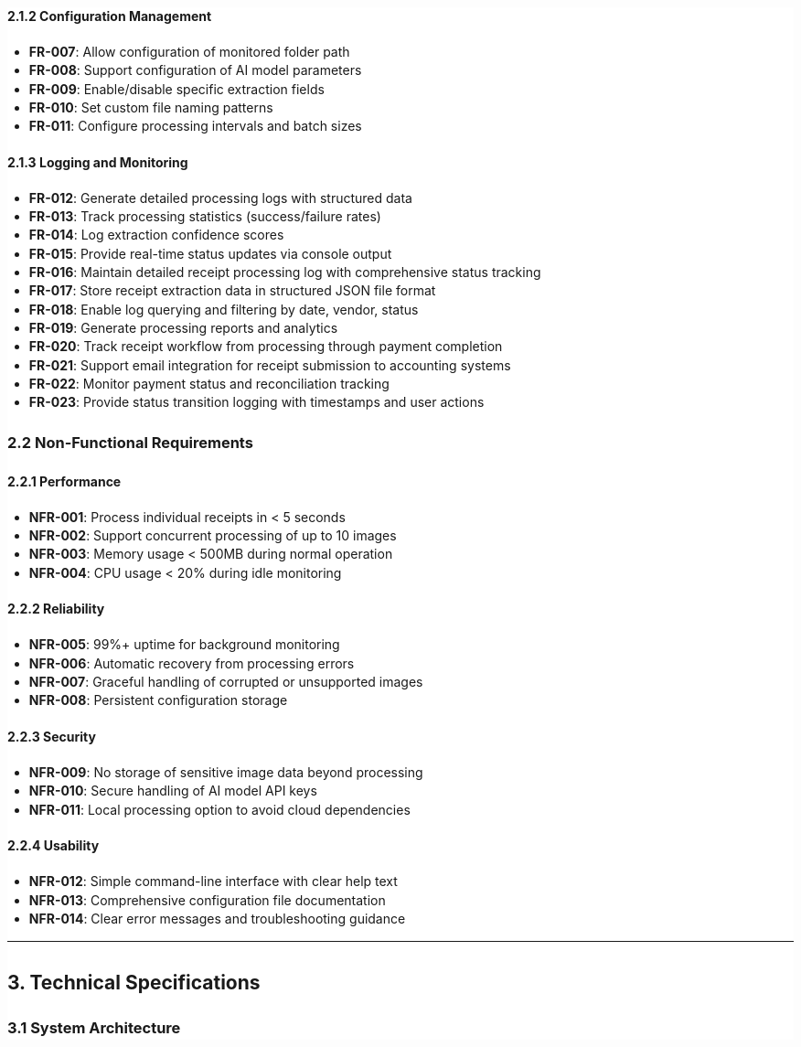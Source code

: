 #### 2.1.2 Configuration Management
- **FR-007**: Allow configuration of monitored folder path
- **FR-008**: Support configuration of AI model parameters
- **FR-009**: Enable/disable specific extraction fields
- **FR-010**: Set custom file naming patterns
- **FR-011**: Configure processing intervals and batch sizes

#### 2.1.3 Logging and Monitoring
- **FR-012**: Generate detailed processing logs with structured data
- **FR-013**: Track processing statistics (success/failure rates)
- **FR-014**: Log extraction confidence scores
- **FR-015**: Provide real-time status updates via console output
- **FR-016**: Maintain detailed receipt processing log with comprehensive status tracking
- **FR-017**: Store receipt extraction data in structured JSON file format
- **FR-018**: Enable log querying and filtering by date, vendor, status
- **FR-019**: Generate processing reports and analytics
- **FR-020**: Track receipt workflow from processing through payment completion
- **FR-021**: Support email integration for receipt submission to accounting systems
- **FR-022**: Monitor payment status and reconciliation tracking
- **FR-023**: Provide status transition logging with timestamps and user actions

### 2.2 Non-Functional Requirements

#### 2.2.1 Performance
- **NFR-001**: Process individual receipts in < 5 seconds
- **NFR-002**: Support concurrent processing of up to 10 images
- **NFR-003**: Memory usage < 500MB during normal operation
- **NFR-004**: CPU usage < 20% during idle monitoring

#### 2.2.2 Reliability
- **NFR-005**: 99%+ uptime for background monitoring
- **NFR-006**: Automatic recovery from processing errors
- **NFR-007**: Graceful handling of corrupted or unsupported images
- **NFR-008**: Persistent configuration storage

#### 2.2.3 Security
- **NFR-009**: No storage of sensitive image data beyond processing
- **NFR-010**: Secure handling of AI model API keys
- **NFR-011**: Local processing option to avoid cloud dependencies

#### 2.2.4 Usability
- **NFR-012**: Simple command-line interface with clear help text
- **NFR-013**: Comprehensive configuration file documentation
- **NFR-014**: Clear error messages and troubleshooting guidance

---

## 3. Technical Specifications

### 3.1 System Architecture
